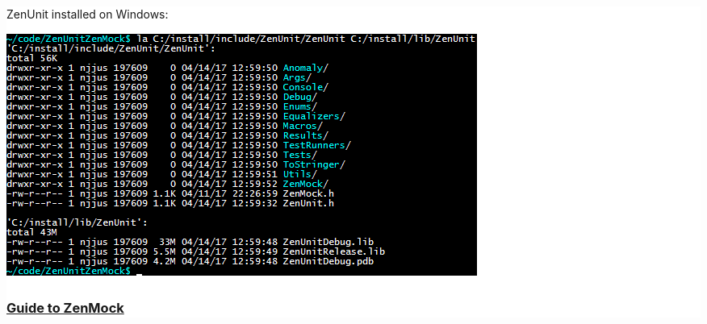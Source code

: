 ZenUnit installed on Windows:

![ZenUnit Installed On Windows](Screenshots/ZenUnitInstalledOnWindows.png "ZenUnit Installed On Windows")

### [Guide to ZenMock](ZenMock.md)
